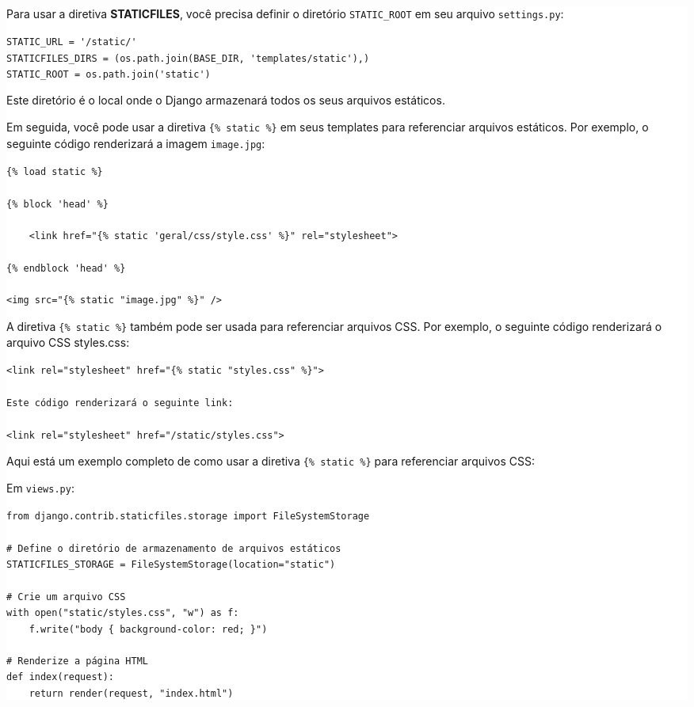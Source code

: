 Para usar a diretiva **STATICFILES**, você precisa definir o diretório `STATIC_ROOT` em seu arquivo `settings.py`:


```
STATIC_URL = '/static/'
STATICFILES_DIRS = (os.path.join(BASE_DIR, 'templates/static'),)
STATIC_ROOT = os.path.join('static')
```

Este diretório é o local onde o Django armazenará todos os seus arquivos estáticos.

Em seguida, você pode usar a diretiva `{% static %}` em seus templates para referenciar arquivos estáticos. Por exemplo, o seguinte código renderizará a imagem `image.jpg`:

```
{% load static %}

{% block 'head' %}

    <link href="{% static 'geral/css/style.css' %}" rel="stylesheet">

{% endblock 'head' %}

<img src="{% static "image.jpg" %}" />
```

A diretiva `{% static %}` também pode ser usada para referenciar arquivos CSS. Por exemplo, o seguinte código renderizará o arquivo CSS styles.css:


```
<link rel="stylesheet" href="{% static "styles.css" %}">

Este código renderizará o seguinte link:

<link rel="stylesheet" href="/static/styles.css">
```

Aqui está um exemplo completo de como usar a diretiva `{% static %}` para referenciar arquivos CSS:

Em `views.py`:


```
from django.contrib.staticfiles.storage import FileSystemStorage

# Define o diretório de armazenamento de arquivos estáticos
STATICFILES_STORAGE = FileSystemStorage(location="static")

# Crie um arquivo CSS
with open("static/styles.css", "w") as f:
    f.write("body { background-color: red; }")

# Renderize a página HTML
def index(request):
    return render(request, "index.html")
```
